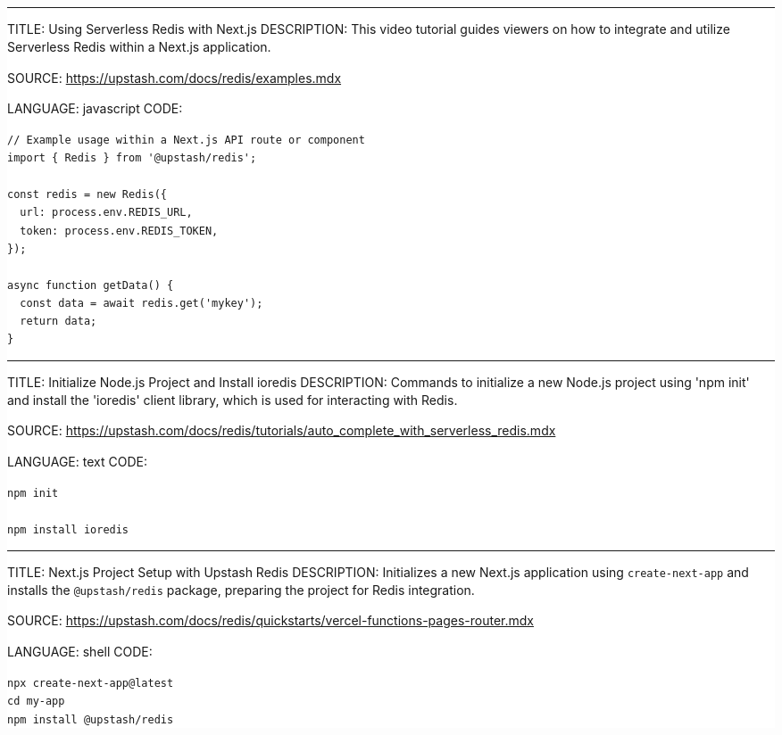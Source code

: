 ----------------------------------------

TITLE: Using Serverless Redis with Next.js
DESCRIPTION: This video tutorial guides viewers on how to integrate and utilize Serverless Redis within a Next.js application.

SOURCE: https://upstash.com/docs/redis/examples.mdx

LANGUAGE: javascript
CODE:
```
// Example usage within a Next.js API route or component
import { Redis } from '@upstash/redis';

const redis = new Redis({
  url: process.env.REDIS_URL,
  token: process.env.REDIS_TOKEN,
});

async function getData() {
  const data = await redis.get('mykey');
  return data;
}
```

----------------------------------------

TITLE: Initialize Node.js Project and Install ioredis
DESCRIPTION: Commands to initialize a new Node.js project using 'npm init' and install the 'ioredis' client library, which is used for interacting with Redis.

SOURCE: https://upstash.com/docs/redis/tutorials/auto_complete_with_serverless_redis.mdx

LANGUAGE: text
CODE:
```
npm init

npm install ioredis
```

----------------------------------------

TITLE: Next.js Project Setup with Upstash Redis
DESCRIPTION: Initializes a new Next.js application using `create-next-app` and installs the `@upstash/redis` package, preparing the project for Redis integration.

SOURCE: https://upstash.com/docs/redis/quickstarts/vercel-functions-pages-router.mdx

LANGUAGE: shell
CODE:
```
npx create-next-app@latest
cd my-app
npm install @upstash/redis
```
